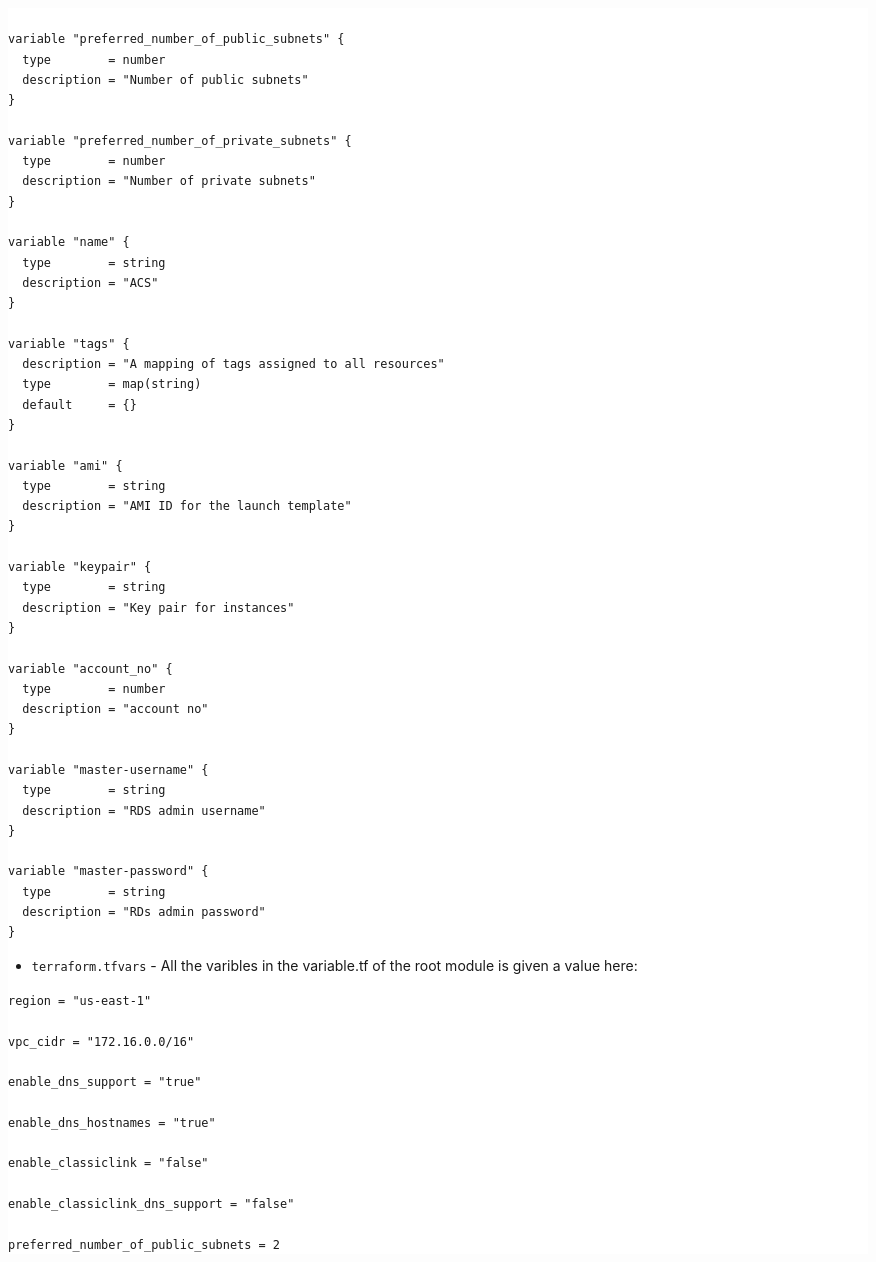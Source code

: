 ```

variable "preferred_number_of_public_subnets" {
  type        = number
  description = "Number of public subnets"
}

variable "preferred_number_of_private_subnets" {
  type        = number
  description = "Number of private subnets"
}

variable "name" {
  type        = string
  description = "ACS"
}

variable "tags" {
  description = "A mapping of tags assigned to all resources"
  type        = map(string)
  default     = {}
}

variable "ami" {
  type        = string
  description = "AMI ID for the launch template"
}

variable "keypair" {
  type        = string
  description = "Key pair for instances"
}

variable "account_no" {
  type        = number
  description = "account no"
}

variable "master-username" {
  type        = string
  description = "RDS admin username"
}

variable "master-password" {
  type        = string
  description = "RDs admin password"
}
```
- `terraform.tfvars` - All the varibles in the variable.tf of the root module is given a value here:
```
region = "us-east-1"

vpc_cidr = "172.16.0.0/16"

enable_dns_support = "true"

enable_dns_hostnames = "true"

enable_classiclink = "false"

enable_classiclink_dns_support = "false"

preferred_number_of_public_subnets = 2
```